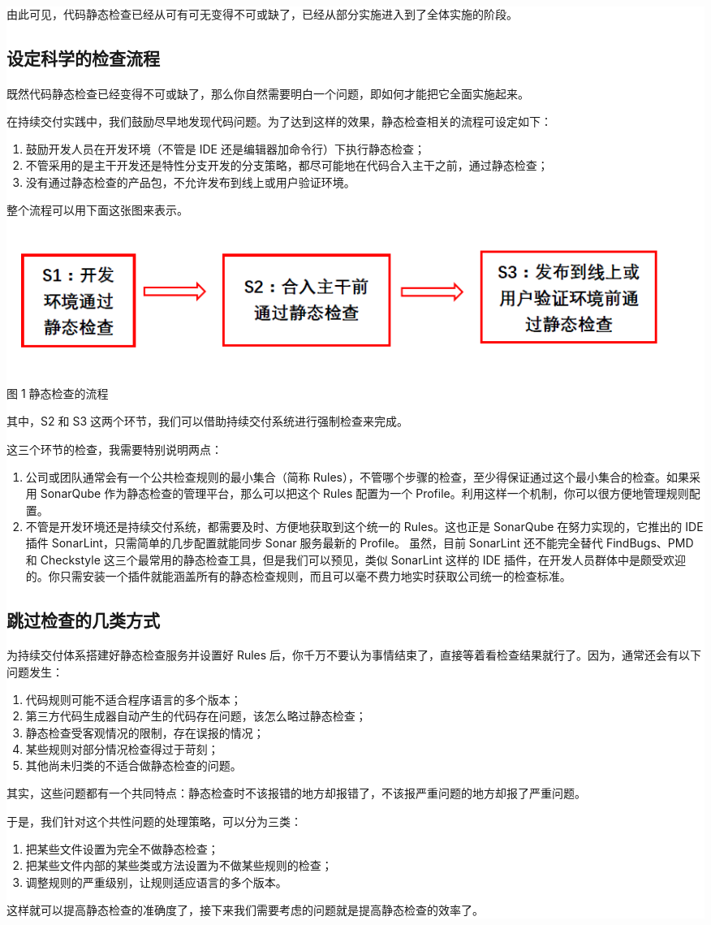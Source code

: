 由此可见，代码静态检查已经从可有可无变得不可或缺了，已经从部分实施进入到了全体实施的阶段。

## 设定科学的检查流程

既然代码静态检查已经变得不可或缺了，那么你自然需要明白一个问题，即如何才能把它全面实施起来。

在持续交付实践中，我们鼓励尽早地发现代码问题。为了达到这样的效果，静态检查相关的流程可设定如下：

1. 鼓励开发人员在开发环境（不管是 IDE 还是编辑器加命令行）下执行静态检查；
1. 不管采用的是主干开发还是特性分支开发的分支策略，都尽可能地在代码合入主干之前，通过静态检查；
1. 没有通过静态检查的产品包，不允许发布到线上或用户验证环境。

整个流程可以用下面这张图来表示。

![img](assets/9fdc60286de2cf413423a20f4a35634c.png)

图 1 静态检查的流程

其中，S2 和 S3 这两个环节，我们可以借助持续交付系统进行强制检查来完成。

这三个环节的检查，我需要特别说明两点：

1. 公司或团队通常会有一个公共检查规则的最小集合（简称 Rules），不管哪个步骤的检查，至少得保证通过这个最小集合的检查。如果采用 SonarQube 作为静态检查的管理平台，那么可以把这个 Rules 配置为一个 Profile。利用这样一个机制，你可以很方便地管理规则配置。
1. 不管是开发环境还是持续交付系统，都需要及时、方便地获取到这个统一的 Rules。这也正是 SonarQube 在努力实现的，它推出的 IDE 插件 SonarLint，只需简单的几步配置就能同步 Sonar 服务最新的 Profile。 虽然，目前 SonarLint 还不能完全替代 FindBugs、PMD 和 Checkstyle 这三个最常用的静态检查工具，但是我们可以预见，类似 SonarLint 这样的 IDE 插件，在开发人员群体中是颇受欢迎的。你只需安装一个插件就能涵盖所有的静态检查规则，而且可以毫不费力地实时获取公司统一的检查标准。

## 跳过检查的几类方式

为持续交付体系搭建好静态检查服务并设置好 Rules 后，你千万不要认为事情结束了，直接等着看检查结果就行了。因为，通常还会有以下问题发生：

1. 代码规则可能不适合程序语言的多个版本；
1. 第三方代码生成器自动产生的代码存在问题，该怎么略过静态检查；
1. 静态检查受客观情况的限制，存在误报的情况；
1. 某些规则对部分情况检查得过于苛刻；
1. 其他尚未归类的不适合做静态检查的问题。

其实，这些问题都有一个共同特点：静态检查时不该报错的地方却报错了，不该报严重问题的地方却报了严重问题。

于是，我们针对这个共性问题的处理策略，可以分为三类：

1. 把某些文件设置为完全不做静态检查；
1. 把某些文件内部的某些类或方法设置为不做某些规则的检查；
1. 调整规则的严重级别，让规则适应语言的多个版本。

这样就可以提高静态检查的准确度了，接下来我们需要考虑的问题就是提高静态检查的效率了。
